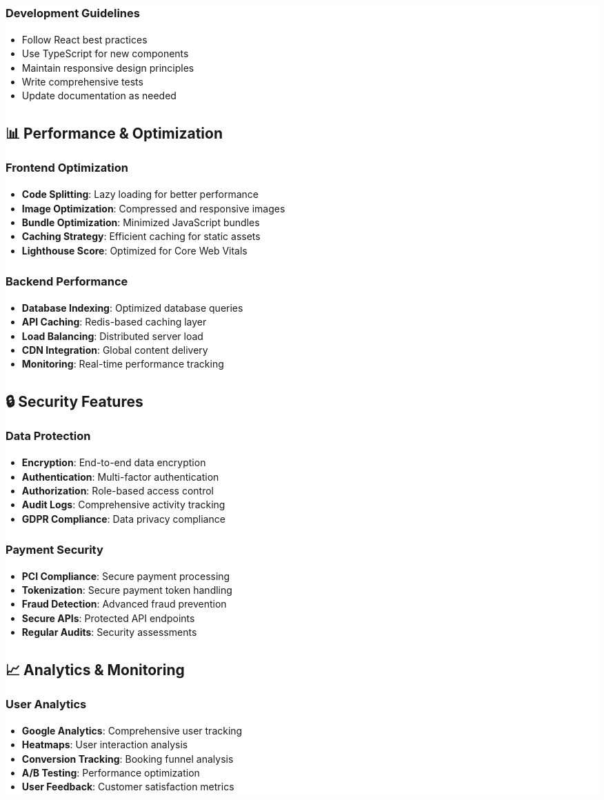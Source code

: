 ### **Development Guidelines**
- Follow React best practices
- Use TypeScript for new components
- Maintain responsive design principles
- Write comprehensive tests
- Update documentation as needed

## 📊 **Performance & Optimization**

### **Frontend Optimization**
- **Code Splitting**: Lazy loading for better performance
- **Image Optimization**: Compressed and responsive images
- **Bundle Optimization**: Minimized JavaScript bundles
- **Caching Strategy**: Efficient caching for static assets
- **Lighthouse Score**: Optimized for Core Web Vitals

### **Backend Performance**
- **Database Indexing**: Optimized database queries
- **API Caching**: Redis-based caching layer
- **Load Balancing**: Distributed server load
- **CDN Integration**: Global content delivery
- **Monitoring**: Real-time performance tracking

## 🔒 **Security Features**

### **Data Protection**
- **Encryption**: End-to-end data encryption
- **Authentication**: Multi-factor authentication
- **Authorization**: Role-based access control
- **Audit Logs**: Comprehensive activity tracking
- **GDPR Compliance**: Data privacy compliance

### **Payment Security**
- **PCI Compliance**: Secure payment processing
- **Tokenization**: Secure payment token handling
- **Fraud Detection**: Advanced fraud prevention
- **Secure APIs**: Protected API endpoints
- **Regular Audits**: Security assessments

## 📈 **Analytics & Monitoring**

### **User Analytics**
- **Google Analytics**: Comprehensive user tracking
- **Heatmaps**: User interaction analysis
- **Conversion Tracking**: Booking funnel analysis
- **A/B Testing**: Performance optimization
- **User Feedback**: Customer satisfaction metrics
